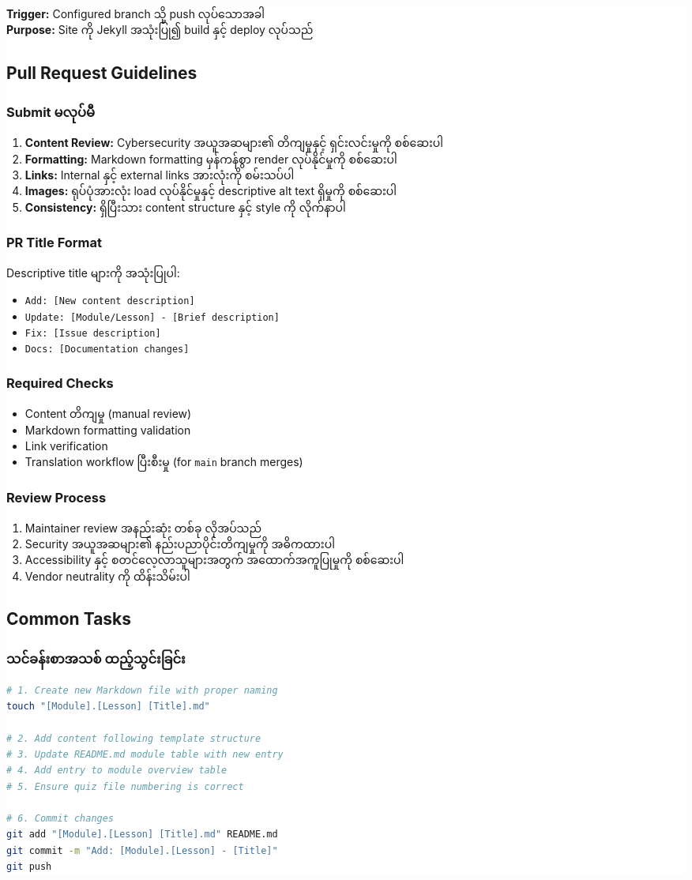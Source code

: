 **Trigger:** Configured branch သို့ push လုပ်သောအခါ  
**Purpose:** Site ကို Jekyll အသုံးပြု၍ build နှင့် deploy လုပ်သည်

## Pull Request Guidelines

### Submit မလုပ်မီ

1. **Content Review:** Cybersecurity အယူအဆများ၏ တိကျမှုနှင့် ရှင်းလင်းမှုကို စစ်ဆေးပါ
2. **Formatting:** Markdown formatting မှန်ကန်စွာ render လုပ်နိုင်မှုကို စစ်ဆေးပါ
3. **Links:** Internal နှင့် external links အားလုံးကို စမ်းသပ်ပါ
4. **Images:** ရုပ်ပုံအားလုံး load လုပ်နိုင်မှုနှင့် descriptive alt text ရှိမှုကို စစ်ဆေးပါ
5. **Consistency:** ရှိပြီးသား content structure နှင့် style ကို လိုက်နာပါ

### PR Title Format

Descriptive title များကို အသုံးပြုပါ:
- `Add: [New content description]`
- `Update: [Module/Lesson] - [Brief description]`
- `Fix: [Issue description]`
- `Docs: [Documentation changes]`

### Required Checks

- Content တိကျမှု (manual review)
- Markdown formatting validation
- Link verification
- Translation workflow ပြီးစီးမှု (for `main` branch merges)

### Review Process

1. Maintainer review အနည်းဆုံး တစ်ခု လိုအပ်သည်
2. Security အယူအဆများ၏ နည်းပညာပိုင်းတိကျမှုကို အဓိကထားပါ
3. Accessibility နှင့် စတင်လေ့လာသူများအတွက် အထောက်အကူပြုမှုကို စစ်ဆေးပါ
4. Vendor neutrality ကို ထိန်းသိမ်းပါ

## Common Tasks

### သင်ခန်းစာအသစ် ထည့်သွင်းခြင်း

```bash
# 1. Create new Markdown file with proper naming
touch "[Module].[Lesson] [Title].md"

# 2. Add content following template structure
# 3. Update README.md module table with new entry
# 4. Add entry to module overview table
# 5. Ensure quiz file numbering is correct

# 6. Commit changes
git add "[Module].[Lesson] [Title].md" README.md
git commit -m "Add: [Module].[Lesson] - [Title]"
git push
```
